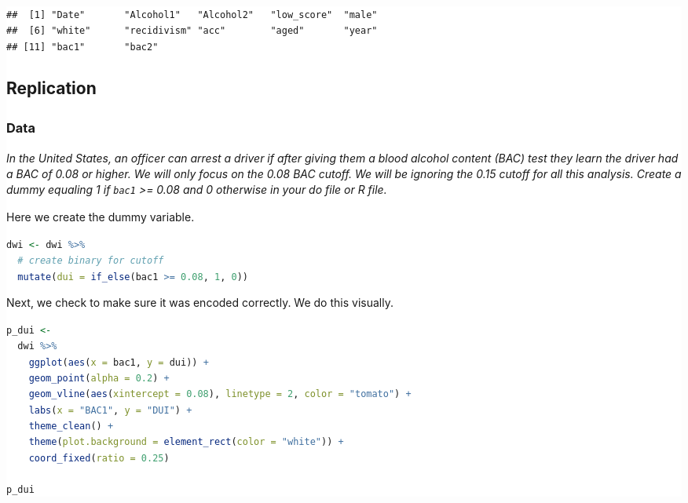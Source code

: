     ##  [1] "Date"       "Alcohol1"   "Alcohol2"   "low_score"  "male"      
    ##  [6] "white"      "recidivism" "acc"        "aged"       "year"      
    ## [11] "bac1"       "bac2"

## Replication

### Data

*In the United States, an officer can arrest a driver if after giving
them a blood alcohol content (BAC) test they learn the driver had a BAC
of 0.08 or higher. We will only focus on the 0.08 BAC cutoff. We will be
ignoring the 0.15 cutoff for all this analysis. Create a dummy equaling
1 if `bac1` &gt;= 0.08 and 0 otherwise in your do file or R file.*

Here we create the dummy variable.

``` r
dwi <- dwi %>% 
  # create binary for cutoff
  mutate(dui = if_else(bac1 >= 0.08, 1, 0))
```

Next, we check to make sure it was encoded correctly. We do this
visually.

``` r
p_dui <- 
  dwi %>% 
    ggplot(aes(x = bac1, y = dui)) + 
    geom_point(alpha = 0.2) + 
    geom_vline(aes(xintercept = 0.08), linetype = 2, color = "tomato") + 
    labs(x = "BAC1", y = "DUI") + 
    theme_clean() +
    theme(plot.background = element_rect(color = "white")) +
    coord_fixed(ratio = 0.25)

p_dui
```
